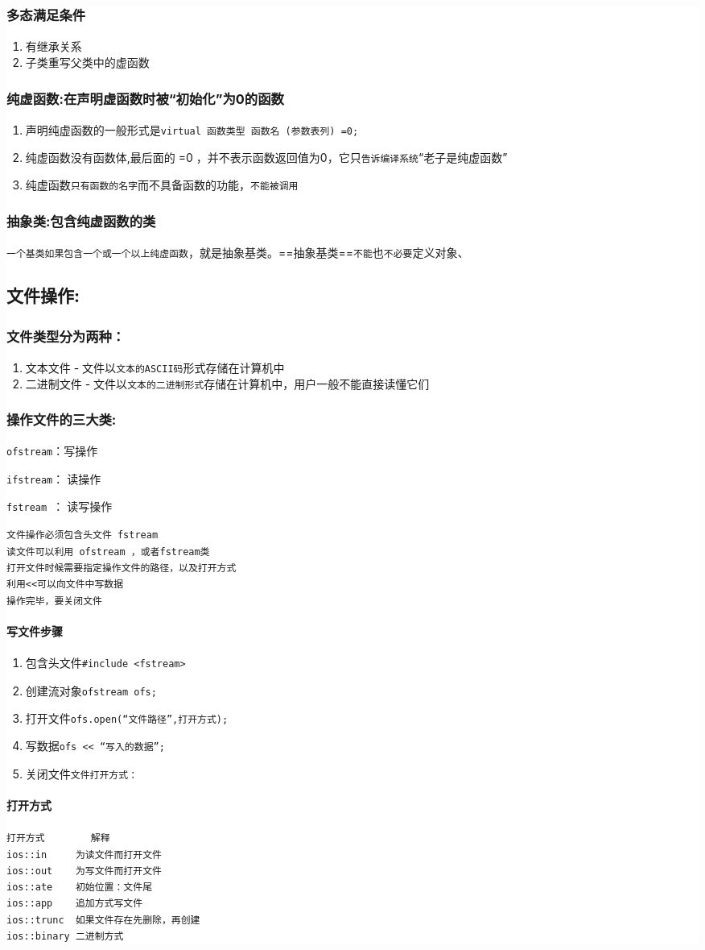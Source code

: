 ### 多态满足条件

1. 有继承关系
2. 子类重写父类中的虚函数

### 纯虚函数:在声明虚函数时被“初始化”为0的函数

1. 声明纯虚函数的一般形式是`virtual 函数类型 函数名 (参数表列) =0;
   `

2. 纯虚函数没有函数体,最后面的 =0 ，并不表示函数返回值为0，它只`告诉编译系统`“老子是纯虚函数”

3. 纯虚函数`只有函数的名字`而不具备函数的功能，`不能被调用`

###  抽象类:包含纯虚函数的类

`一个基类如果包含一个或一个以上纯虚函数`，就是抽象基类。==抽象基类==`不能`也`不必要`定义对象、

## 文件操作:<fstream>

### 	文件类型分为两种：

1. 文本文件 - 文件以`文本的ASCII码`形式存储在计算机中
2. 二进制文件 - 文件以`文本的二进制形式`存储在计算机中，用户一般不能直接读懂它们

### 操作文件的三大类:

`ofstream`：写操作

`ifstream`： 读操作

`fstream `： 读写操作

```
文件操作必须包含头文件 fstream
读文件可以利用 ofstream ，或者fstream类
打开文件时候需要指定操作文件的路径，以及打开方式
利用<<可以向文件中写数据
操作完毕，要关闭文件
```

#### 写文件步骤
1. 包含头文件`#include <fstream>`

2. 创建流对象`ofstream ofs;`

3. 打开文件`ofs.open(“文件路径”,打开方式);`

4. 写数据`ofs << “写入的数据”;`

5. 关闭文件`文件打开方式：`


#### 打开方式

```bash
打开方式		解释
ios::in		为读文件而打开文件
ios::out	为写文件而打开文件
ios::ate	初始位置：文件尾
ios::app	追加方式写文件
ios::trunc	如果文件存在先删除，再创建
ios::binary	二进制方式
```
